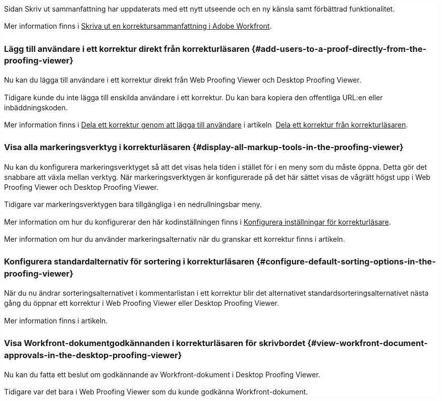 Sidan Skriv ut sammanfattning har uppdaterats med ett nytt utseende och en ny känsla samt förbättrad funktionalitet.

Mer information finns i [Skriva ut en korrektursammanfattning i Adobe Workfront](../../../../review-and-approve-work/proofing/managing-proofs-within-workfront/print-proof-summary-in-wf.md).

### Lägg till användare i ett korrektur direkt från korrekturläsaren {#add-users-to-a-proof-directly-from-the-proofing-viewer}

Nu kan du lägga till användare i ett korrektur direkt från Web Proofing Viewer och Desktop Proofing Viewer. 

Tidigare kunde du inte lägga till enskilda användare i ett korrektur. Du kan bara kopiera den offentliga URL:en eller inbäddningskoden.

Mer information finns i [Dela ett korrektur genom att lägga till användare](../../../../review-and-approve-work/proofing/reviewing-proofs-within-workfront/review-a-proof/share-a-proof-in-proofing-viewer.md#sharing-with-individual-users) i artikeln  [Dela ett korrektur från korrekturläsaren](../../../../review-and-approve-work/proofing/reviewing-proofs-within-workfront/review-a-proof/share-a-proof-in-proofing-viewer.md).

### Visa alla markeringsverktyg i korrekturläsaren {#display-all-markup-tools-in-the-proofing-viewer}

Nu kan du konfigurera markeringsverktyget så att det visas hela tiden i stället för i en meny som du måste öppna. Detta gör det snabbare att växla mellan verktyg. När markeringsverktygen är konfigurerade på det här sättet visas de vågrätt högst upp i Web Proofing Viewer och Desktop Proofing Viewer.

Tidigare var markeringsverktygen bara tillgängliga i en nedrullningsbar meny.

Mer information om hur du konfigurerar den här kodinställningen finns i [Konfigurera inställningar för korrekturläsare](../../../../review-and-approve-work/proofing/reviewing-proofs-within-workfront/configure-proofing-viewer-settings.md).

Mer information om hur du använder markeringsalternativ när du granskar ett korrektur finns i artikeln.

### Konfigurera standardalternativ för sortering i korrekturläsaren {#configure-default-sorting-options-in-the-proofing-viewer}

När du nu ändrar sorteringsalternativet i kommentarlistan i ett korrektur blir det alternativet standardsorteringsalternativet nästa gång du öppnar ett korrektur i Web Proofing Viewer eller Desktop Proofing Viewer. 

Mer information finns i artikeln.

### Visa Workfront-dokumentgodkännanden i korrekturläsaren för skrivbordet {#view-workfront-document-approvals-in-the-desktop-proofing-viewer}

Nu kan du fatta ett beslut om godkännande av Workfront-dokument i Desktop Proofing Viewer.

Tidigare var det bara i Web Proofing Viewer som du kunde godkänna Workfront-dokument. 
